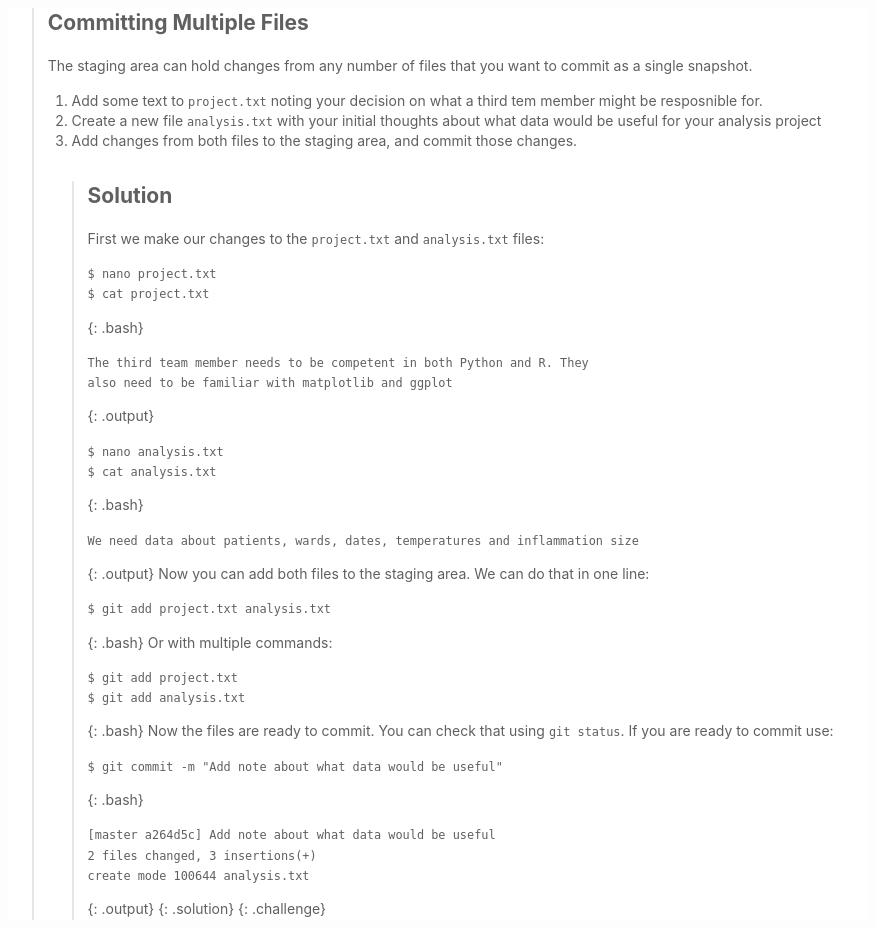 > ## Committing Multiple Files
>
> The staging area can hold changes from any number of files
> that you want to commit as a single snapshot.
>
> 1. Add some text to `project.txt` noting your decision
> on what a third tem member might be resposnible for.
> 2. Create a new file `analysis.txt` with your initial thoughts
> about what data would be useful for your analysis project
> 3. Add changes from both files to the staging area,
> and commit those changes.
>
> > ## Solution
> >
> > First we make our changes to the `project.txt` and `analysis.txt` files:
> > ~~~
> > $ nano project.txt
> > $ cat project.txt
> > ~~~
> > {: .bash}
> > ~~~
> > The third team member needs to be competent in both Python and R. They
> > also need to be familiar with matplotlib and ggplot
> > ~~~
> > {: .output}
> > ~~~
> > $ nano analysis.txt
> > $ cat analysis.txt
> > ~~~
> > {: .bash}
> > ~~~
> > We need data about patients, wards, dates, temperatures and inflammation size
> > ~~~
> > {: .output}
> > Now you can add both files to the staging area. We can do that in one line:
> >
> > ~~~
> > $ git add project.txt analysis.txt
> > ~~~
> > {: .bash}
> > Or with multiple commands:
> > ~~~
> > $ git add project.txt
> > $ git add analysis.txt
> > ~~~
> > {: .bash}
> > Now the files are ready to commit. You can check that using `git status`. If you are ready to commit use:
> > ~~~
> > $ git commit -m "Add note about what data would be useful"
> > ~~~
> > {: .bash}
> > ~~~
> > [master a264d5c] Add note about what data would be useful
> > 2 files changed, 3 insertions(+)
> > create mode 100644 analysis.txt
> > ~~~
> > {: .output}
> {: .solution}
{: .challenge}


[commit-messages]: https://chris.beams.io/posts/git-commit/